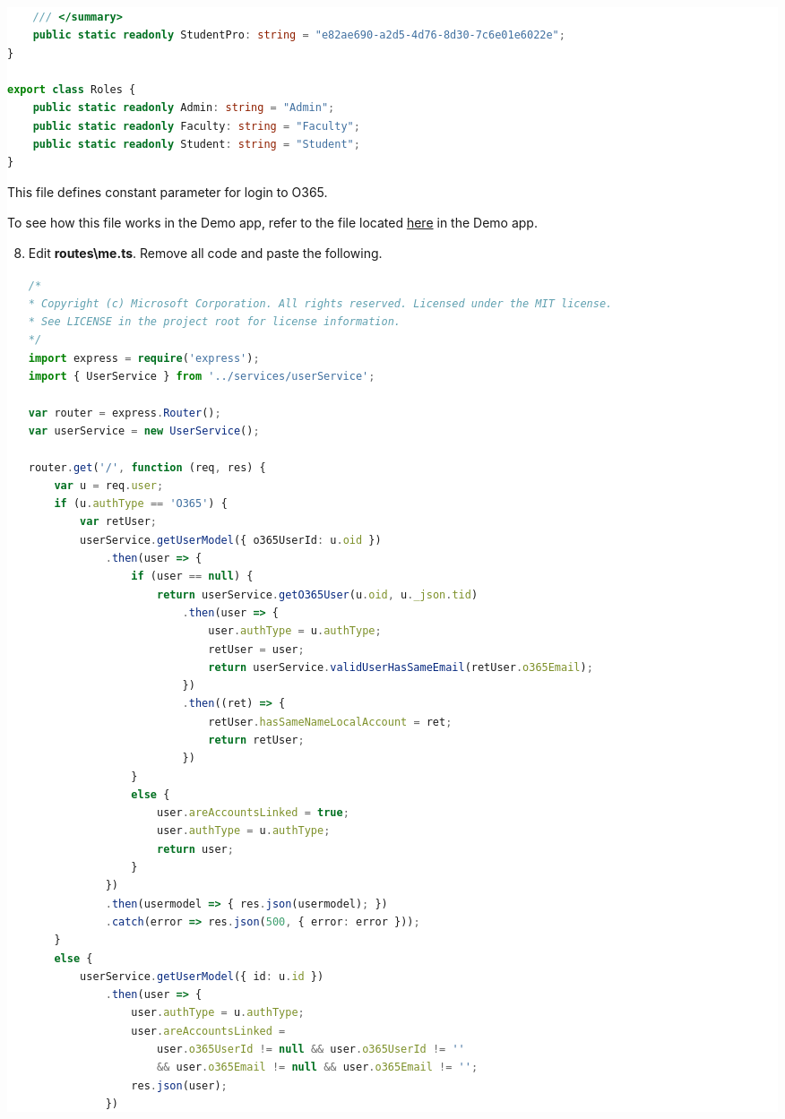    ```typescript
       /// </summary>
       public static readonly StudentPro: string = "e82ae690-a2d5-4d76-8d30-7c6e01e6022e";
   }

   export class Roles {
       public static readonly Admin: string = "Admin";
       public static readonly Faculty: string = "Faculty";
       public static readonly Student: string = "Student";
   }
   ```

   This file defines constant parameter for login to O365.

   To see how this file works in the Demo app, refer to the file located [here](../src/EDUGraphAPI.Web/constants.ts) in the Demo app.

8. Edit **routes\me.ts**.  Remove all code and paste the following.

   ```typescript
   /*
   * Copyright (c) Microsoft Corporation. All rights reserved. Licensed under the MIT license.
   * See LICENSE in the project root for license information.
   */
   import express = require('express');
   import { UserService } from '../services/userService';

   var router = express.Router();
   var userService = new UserService();

   router.get('/', function (req, res) {
       var u = req.user;
       if (u.authType == 'O365') {
           var retUser;
           userService.getUserModel({ o365UserId: u.oid })
               .then(user => {
                   if (user == null) {
                       return userService.getO365User(u.oid, u._json.tid)
                           .then(user => {
                               user.authType = u.authType;
                               retUser = user;
                               return userService.validUserHasSameEmail(retUser.o365Email);
                           })
                           .then((ret) => {
                               retUser.hasSameNameLocalAccount = ret;
                               return retUser;
                           })
                   }
                   else {
                       user.areAccountsLinked = true;
                       user.authType = u.authType;
                       return user;
                   }
               })
               .then(usermodel => { res.json(usermodel); })
               .catch(error => res.json(500, { error: error }));
       }
       else {
           userService.getUserModel({ id: u.id })
               .then(user => {
                   user.authType = u.authType;
                   user.areAccountsLinked =
                       user.o365UserId != null && user.o365UserId != ''
                       && user.o365Email != null && user.o365Email != '';
                   res.json(user);
               })
   ```